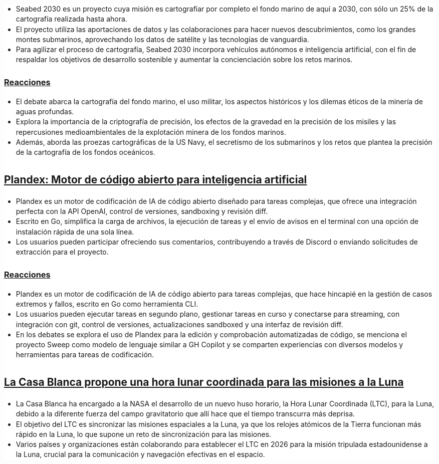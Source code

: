 - Seabed 2030 es un proyecto cuya misión es cartografiar por completo el fondo marino de aquí a 2030, con sólo un 25% de la cartografía realizada hasta ahora.
- El proyecto utiliza las aportaciones de datos y las colaboraciones para hacer nuevos descubrimientos, como los grandes montes submarinos, aprovechando los datos de satélite y las tecnologías de vanguardia.
- Para agilizar el proceso de cartografía, Seabed 2030 incorpora vehículos autónomos e inteligencia artificial, con el fin de respaldar los objetivos de desarrollo sostenible y aumentar la concienciación sobre los retos marinos.

### [Reacciones](https://news.ycombinator.com/item?id=39917547)

- El debate abarca la cartografía del fondo marino, el uso militar, los aspectos históricos y los dilemas éticos de la minería de aguas profundas.
- Explora la importancia de la criptografía de precisión, los efectos de la gravedad en la precisión de los misiles y las repercusiones medioambientales de la explotación minera de los fondos marinos.
- Además, aborda las proezas cartográficas de la US Navy, el secretismo de los submarinos y los retos que plantea la precisión de la cartografía de los fondos oceánicos.

## [Plandex: Motor de código abierto para inteligencia artificial](https://github.com/plandex-ai/plandex)

- Plandex es un motor de codificación de IA de código abierto diseñado para tareas complejas, que ofrece una integración perfecta con la API OpenAI, control de versiones, sandboxing y revisión diff.
- Escrito en Go, simplifica la carga de archivos, la ejecución de tareas y el envío de avisos en el terminal con una opción de instalación rápida de una sola línea.
- Los usuarios pueden participar ofreciendo sus comentarios, contribuyendo a través de Discord o enviando solicitudes de extracción para el proyecto.

### [Reacciones](https://news.ycombinator.com/item?id=39918500)

- Plandex es un motor de codificación de IA de código abierto para tareas complejas, que hace hincapié en la gestión de casos extremos y fallos, escrito en Go como herramienta CLI.
- Los usuarios pueden ejecutar tareas en segundo plano, gestionar tareas en curso y conectarse para streaming, con integración con git, control de versiones, actualizaciones sandboxed y una interfaz de revisión diff.
- En los debates se explora el uso de Plandex para la edición y comprobación automatizadas de código, se menciona el proyecto Sweep como modelo de lenguaje similar a GH Copilot y se comparten experiencias con diversos modelos y herramientas para tareas de codificación.

## [La Casa Blanca propone una hora lunar coordinada para las misiones a la Luna](https://www.bbc.co.uk/news/science-environment-68722032)

- La Casa Blanca ha encargado a la NASA el desarrollo de un nuevo huso horario, la Hora Lunar Coordinada (LTC), para la Luna, debido a la diferente fuerza del campo gravitatorio que allí hace que el tiempo transcurra más deprisa.
- El objetivo del LTC es sincronizar las misiones espaciales a la Luna, ya que los relojes atómicos de la Tierra funcionan más rápido en la Luna, lo que supone un reto de sincronización para las misiones.
- Varios países y organizaciones están colaborando para establecer el LTC en 2026 para la misión tripulada estadounidense a la Luna, crucial para la comunicación y navegación efectivas en el espacio.
